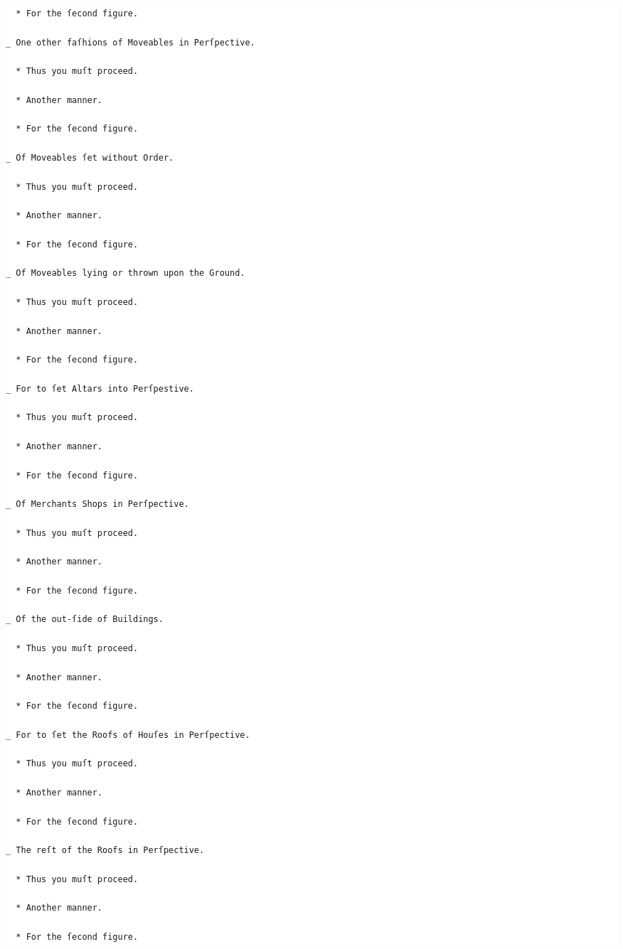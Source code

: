       * For the ſecond figure.

    _ One other faſhions of Moveables in Perſpective.

      * Thus you muſt proceed.

      * Another manner.

      * For the ſecond figure.

    _ Of Moveables ſet without Order.

      * Thus you muſt proceed.

      * Another manner.

      * For the ſecond figure.

    _ Of Moveables lying or thrown upon the Ground.

      * Thus you muſt proceed.

      * Another manner.

      * For the ſecond figure.

    _ For to ſet Altars into Perſpestive.

      * Thus you muſt proceed.

      * Another manner.

      * For the ſecond figure.

    _ Of Merchants Shops in Perſpective.

      * Thus you muſt proceed.

      * Another manner.

      * For the ſecond figure.

    _ Of the out-ſide of Buildings.

      * Thus you muſt proceed.

      * Another manner.

      * For the ſecond figure.

    _ For to ſet the Roofs of Houſes in Perſpective.

      * Thus you muſt proceed.

      * Another manner.

      * For the ſecond figure.

    _ The reſt of the Roofs in Perſpective.

      * Thus you muſt proceed.

      * Another manner.

      * For the ſecond figure.
